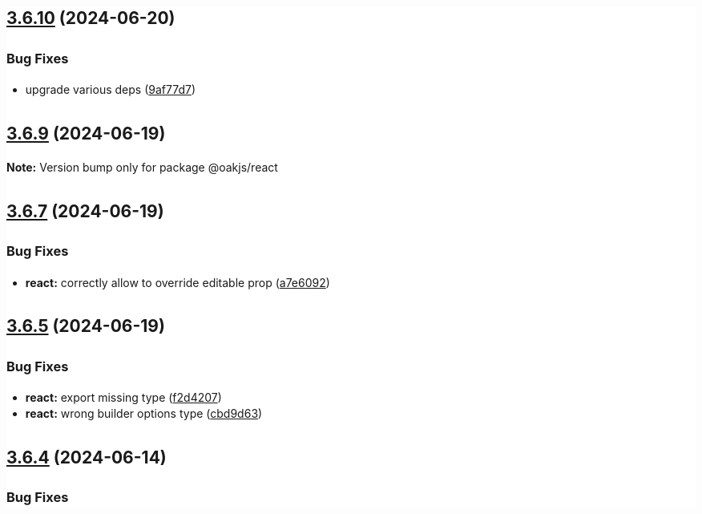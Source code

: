 



## [3.6.10](https://github.com/p3ol/oak/compare/v3.6.9...v3.6.10) (2024-06-20)


### Bug Fixes

* upgrade various deps ([9af77d7](https://github.com/p3ol/oak/commit/9af77d7efb7e10fcebf1633e273e1e4779071087))





## [3.6.9](https://github.com/p3ol/oak/compare/v3.6.8...v3.6.9) (2024-06-19)

**Note:** Version bump only for package @oakjs/react





## [3.6.7](https://github.com/p3ol/oak/compare/v3.6.6...v3.6.7) (2024-06-19)


### Bug Fixes

* **react:** correctly allow to override editable prop ([a7e6092](https://github.com/p3ol/oak/commit/a7e60928ecc4581d6cfcc8af04e3adae577ee5ac))





## [3.6.5](https://github.com/p3ol/oak/compare/v3.6.4...v3.6.5) (2024-06-19)


### Bug Fixes

* **react:** export missing type ([f2d4207](https://github.com/p3ol/oak/commit/f2d4207c4b3b45f9855a79e228d169f4f51e343b))
* **react:** wrong builder options type ([cbd9d63](https://github.com/p3ol/oak/commit/cbd9d632f18df160e543afca0481f065d4b507a1))





## [3.6.4](https://github.com/p3ol/oak/compare/v3.6.3...v3.6.4) (2024-06-14)


### Bug Fixes
